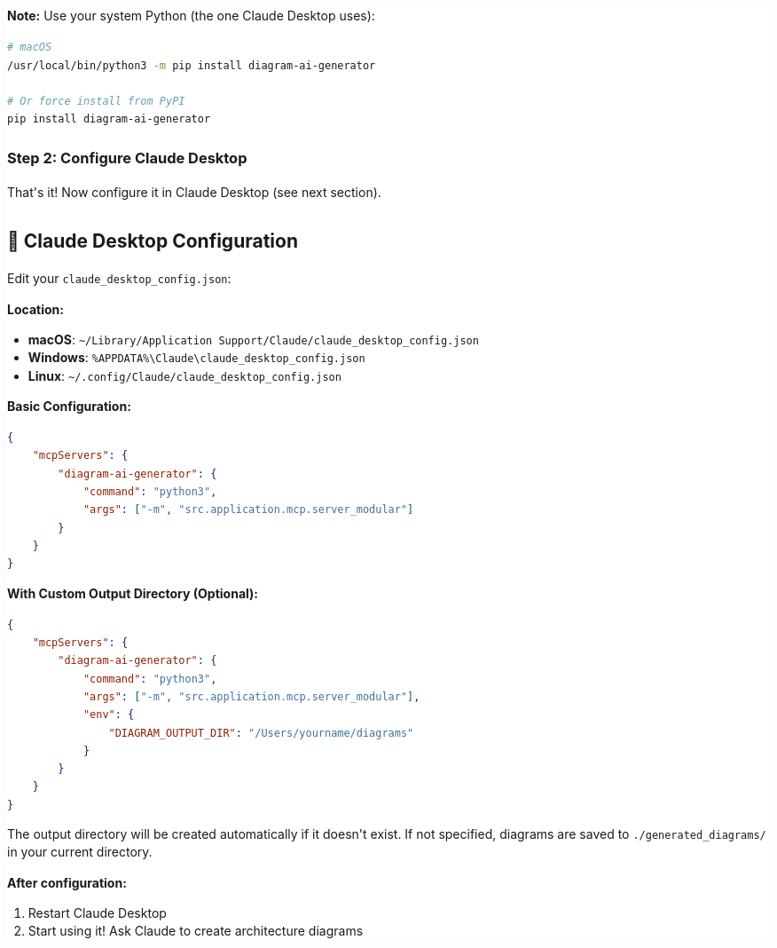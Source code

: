 **Note:** Use your system Python (the one Claude Desktop uses):
```bash
# macOS
/usr/local/bin/python3 -m pip install diagram-ai-generator

# Or force install from PyPI
pip install diagram-ai-generator
```

### Step 2: Configure Claude Desktop

That's it! Now configure it in Claude Desktop (see next section).

## 🔌 Claude Desktop Configuration

Edit your `claude_desktop_config.json`:

**Location:**
- **macOS**: `~/Library/Application Support/Claude/claude_desktop_config.json`
- **Windows**: `%APPDATA%\Claude\claude_desktop_config.json`
- **Linux**: `~/.config/Claude/claude_desktop_config.json`

**Basic Configuration:**

```json
{
    "mcpServers": {
        "diagram-ai-generator": {
            "command": "python3",
            "args": ["-m", "src.application.mcp.server_modular"]
        }
    }
}
```

**With Custom Output Directory (Optional):**

```json
{
    "mcpServers": {
        "diagram-ai-generator": {
            "command": "python3",
            "args": ["-m", "src.application.mcp.server_modular"],
            "env": {
                "DIAGRAM_OUTPUT_DIR": "/Users/yourname/diagrams"
            }
        }
    }
}
```

The output directory will be created automatically if it doesn't exist. If not specified, diagrams are saved to `./generated_diagrams/` in your current directory.

**After configuration:**
1. Restart Claude Desktop
2. Start using it! Ask Claude to create architecture diagrams
